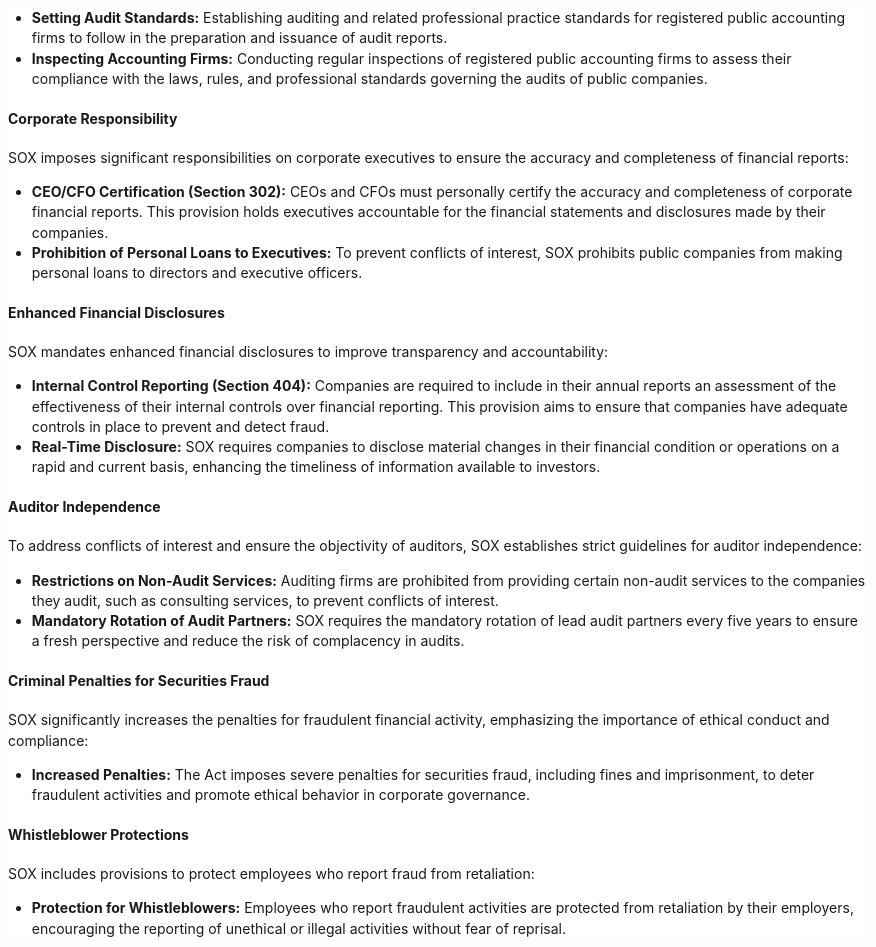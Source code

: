 - **Setting Audit Standards:** Establishing auditing and related professional practice standards for registered public accounting firms to follow in the preparation and issuance of audit reports.
- **Inspecting Accounting Firms:** Conducting regular inspections of registered public accounting firms to assess their compliance with the laws, rules, and professional standards governing the audits of public companies.

#### Corporate Responsibility

SOX imposes significant responsibilities on corporate executives to ensure the accuracy and completeness of financial reports:

- **CEO/CFO Certification (Section 302):** CEOs and CFOs must personally certify the accuracy and completeness of corporate financial reports. This provision holds executives accountable for the financial statements and disclosures made by their companies.
- **Prohibition of Personal Loans to Executives:** To prevent conflicts of interest, SOX prohibits public companies from making personal loans to directors and executive officers.

#### Enhanced Financial Disclosures

SOX mandates enhanced financial disclosures to improve transparency and accountability:

- **Internal Control Reporting (Section 404):** Companies are required to include in their annual reports an assessment of the effectiveness of their internal controls over financial reporting. This provision aims to ensure that companies have adequate controls in place to prevent and detect fraud.
- **Real-Time Disclosure:** SOX requires companies to disclose material changes in their financial condition or operations on a rapid and current basis, enhancing the timeliness of information available to investors.

#### Auditor Independence

To address conflicts of interest and ensure the objectivity of auditors, SOX establishes strict guidelines for auditor independence:

- **Restrictions on Non-Audit Services:** Auditing firms are prohibited from providing certain non-audit services to the companies they audit, such as consulting services, to prevent conflicts of interest.
- **Mandatory Rotation of Audit Partners:** SOX requires the mandatory rotation of lead audit partners every five years to ensure a fresh perspective and reduce the risk of complacency in audits.

#### Criminal Penalties for Securities Fraud

SOX significantly increases the penalties for fraudulent financial activity, emphasizing the importance of ethical conduct and compliance:

- **Increased Penalties:** The Act imposes severe penalties for securities fraud, including fines and imprisonment, to deter fraudulent activities and promote ethical behavior in corporate governance.

#### Whistleblower Protections

SOX includes provisions to protect employees who report fraud from retaliation:

- **Protection for Whistleblowers:** Employees who report fraudulent activities are protected from retaliation by their employers, encouraging the reporting of unethical or illegal activities without fear of reprisal.
